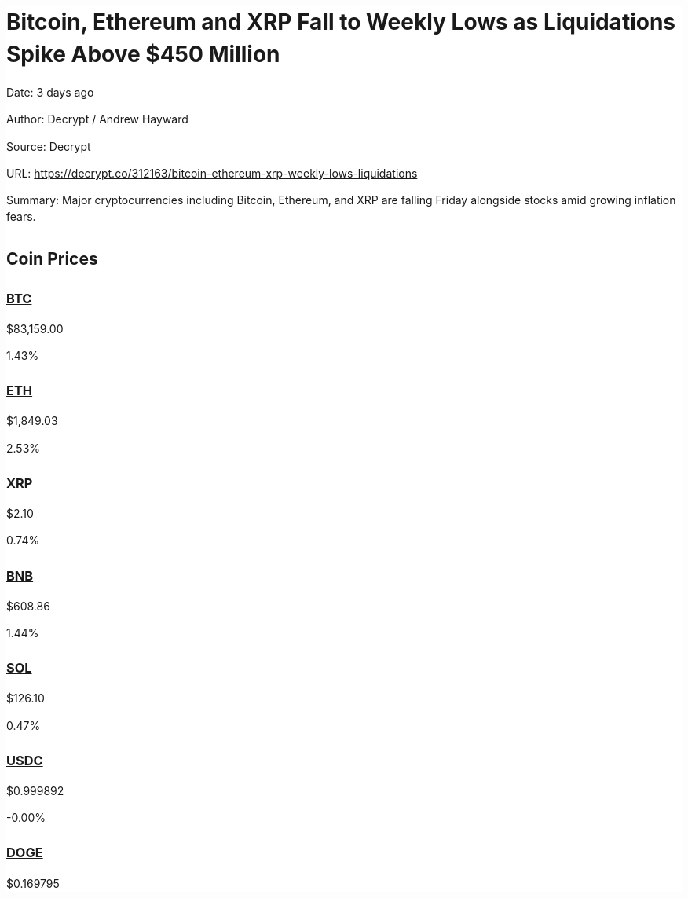 # Bitcoin, Ethereum and XRP Fall to Weekly Lows as Liquidations Spike Above $450 Million

Date: 3 days ago

Author: Decrypt / Andrew Hayward

Source: Decrypt

URL: https://decrypt.co/312163/bitcoin-ethereum-xrp-weekly-lows-liquidations

Summary: Major cryptocurrencies including Bitcoin, Ethereum, and XRP are falling Friday alongside stocks amid growing inflation fears.

## Coin Prices

### [BTC](https://decrypt.co/price/bitcoin)

$83,159.00

1.43%

### [ETH](https://decrypt.co/price/ethereum)

$1,849.03

2.53%

### [XRP](https://decrypt.co/price/xrp)

$2.10

0.74%

### [BNB](https://decrypt.co/price/binance-coin)

$608.86

1.44%

### [SOL](https://decrypt.co/price/solana)

$126.10

0.47%

### [USDC](https://decrypt.co/price/usd-coin)

$0.999892

-0.00%

### [DOGE](https://decrypt.co/price/dogecoin)

$0.169795
